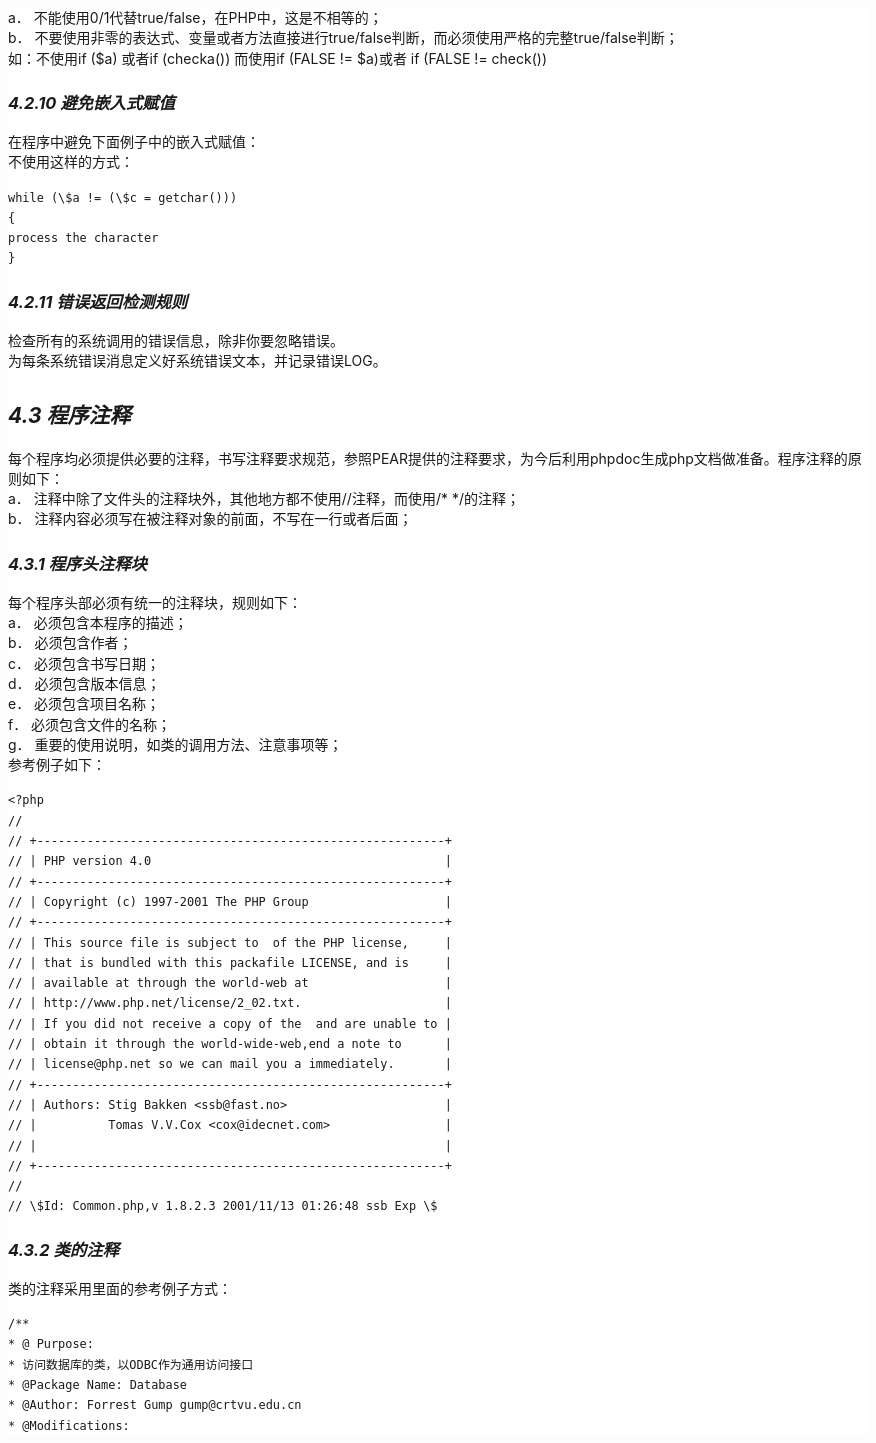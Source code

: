 a． 不能使用0/1代替true/false，在PHP中，这是不相等的；</br>
b． 不要使用非零的表达式、变量或者方法直接进行true/false判断，而必须使用严格的完整true/false判断；</br>
如：不使用if (\$a) 或者if (checka()) 而使用if (FALSE != \$a)或者 if (FALSE != check())</br>
###  *4.2.10 避免嵌入式赋值*</br>
在程序中避免下面例子中的嵌入式赋值：</br>
不使用这样的方式：</br>
````
while (\$a != (\$c = getchar()))
{
process the character
}
````
###  *4.2.11 错误返回检测规则*</br>
检查所有的系统调用的错误信息，除非你要忽略错误。</br>
为每条系统错误消息定义好系统错误文本，并记录错误LOG。</br>
## *4.3 程序注释*</br>
每个程序均必须提供必要的注释，书写注释要求规范，参照PEAR提供的注释要求，为今后利用phpdoc生成php文档做准备。程序注释的原则如下：</br>
a． 注释中除了文件头的注释块外，其他地方都不使用//注释，而使用/* */的注释；</br>
b． 注释内容必须写在被注释对象的前面，不写在一行或者后面；</br>
###  *4.3.1 程序头注释块*</br>
每个程序头部必须有统一的注释块，规则如下：</br>
a． 必须包含本程序的描述；</br>
b． 必须包含作者；</br>
c． 必须包含书写日期；</br>
d． 必须包含版本信息；</br>
e． 必须包含项目名称；</br>
f． 必须包含文件的名称；</br>
g． 重要的使用说明，如类的调用方法、注意事项等；</br>
参考例子如下：</br>
````
<?php
//
// +---------------------------------------------------------+
// | PHP version 4.0                                         |
// +---------------------------------------------------------+
// | Copyright (c) 1997-2001 The PHP Group                   |
// +---------------------------------------------------------+
// | This source file is subject to  of the PHP license,     |
// | that is bundled with this packafile LICENSE, and is     |
// | available at through the world-web at                   |
// | http://www.php.net/license/2_02.txt.                    |
// | If you did not receive a copy of the  and are unable to |
// | obtain it through the world-wide-web,end a note to      |
// | license@php.net so we can mail you a immediately.       |
// +---------------------------------------------------------+
// | Authors: Stig Bakken <ssb@fast.no>                      |
// |          Tomas V.V.Cox <cox@idecnet.com>                |
// |                                                         |
// +---------------------------------------------------------+
//
// \$Id: Common.php,v 1.8.2.3 2001/11/13 01:26:48 ssb Exp \$ 
````
###  *4.3.2 类的注释*
类的注释采用里面的参考例子方式：
````
/** 
* @ Purpose: 
* 访问数据库的类，以ODBC作为通用访问接口 
* @Package Name: Database 
* @Author: Forrest Gump gump@crtvu.edu.cn 
* @Modifications: 
````